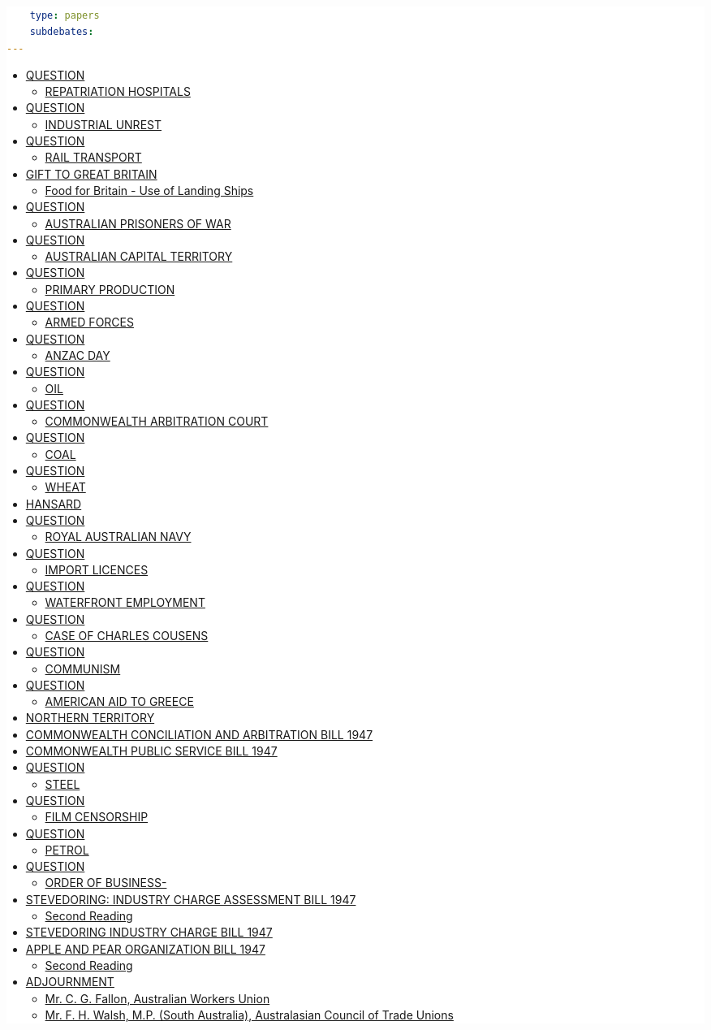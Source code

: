 ```yaml
    type: papers
    subdebates:
---
```


* [QUESTION](#debate-0)
    * [REPATRIATION HOSPITALS](#subdebate-0-0)
* [QUESTION](#debate-1)
    * [INDUSTRIAL UNREST](#subdebate-1-0)
* [QUESTION](#debate-2)
    * [RAIL TRANSPORT](#subdebate-2-0)
* [GIFT TO GREAT BRITAIN](#debate-3)
    * [Food for Britain - Use of Landing Ships](#subdebate-3-0)
* [QUESTION](#debate-4)
    * [AUSTRALIAN PRISONERS OF WAR](#subdebate-4-0)
* [QUESTION](#debate-5)
    * [AUSTRALIAN CAPITAL TERRITORY](#subdebate-5-0)
* [QUESTION](#debate-6)
    * [PRIMARY PRODUCTION](#subdebate-6-0)
* [QUESTION](#debate-7)
    * [ARMED FORCES](#subdebate-7-0)
* [QUESTION](#debate-8)
    * [ANZAC DAY](#subdebate-8-0)
* [QUESTION](#debate-9)
    * [OIL](#subdebate-9-0)
* [QUESTION](#debate-10)
    * [COMMONWEALTH ARBITRATION COURT](#subdebate-10-0)
* [QUESTION](#debate-11)
    * [COAL](#subdebate-11-0)
* [QUESTION](#debate-12)
    * [WHEAT](#subdebate-12-0)
* [HANSARD](#debate-13)
* [QUESTION](#debate-14)
    * [ROYAL AUSTRALIAN NAVY](#subdebate-14-0)
* [QUESTION](#debate-15)
    * [IMPORT LICENCES](#subdebate-15-0)
* [QUESTION](#debate-16)
    * [WATERFRONT EMPLOYMENT](#subdebate-16-0)
* [QUESTION](#debate-17)
    * [CASE OF CHARLES COUSENS](#subdebate-17-0)
* [QUESTION](#debate-18)
    * [COMMUNISM](#subdebate-18-0)
* [QUESTION](#debate-19)
    * [AMERICAN AID TO GREECE](#subdebate-19-0)
* [NORTHERN TERRITORY](#debate-20)
* [COMMONWEALTH CONCILIATION AND ARBITRATION BILL 1947](#debate-21)
* [COMMONWEALTH PUBLIC SERVICE BILL 1947](#debate-22)
* [QUESTION](#debate-23)
    * [STEEL](#subdebate-23-0)
* [QUESTION](#debate-24)
    * [FILM CENSORSHIP](#subdebate-24-0)
* [QUESTION](#debate-25)
    * [PETROL](#subdebate-25-0)
* [QUESTION](#debate-26)
    * [ORDER OF BUSINESS-](#subdebate-26-0)
* [STEVEDORING: INDUSTRY CHARGE ASSESSMENT BILL 1947](#debate-27)
    * [Second Reading](#subdebate-27-0)
* [STEVEDORING INDUSTRY CHARGE BILL 1947](#debate-28)
* [APPLE AND PEAR ORGANIZATION BILL 1947](#debate-29)
    * [Second Reading](#subdebate-29-0)
* [ADJOURNMENT](#debate-30)
    * [Mr. C. G. Fallon, Australian Workers Union](#subdebate-30-0)
    * [Mr. F. H. Walsh, M.P. (South Australia), Australasian Council of Trade Unions](#subdebate-30-2)